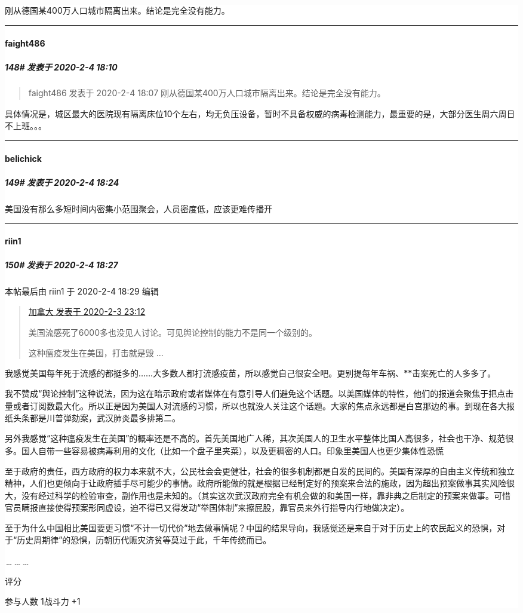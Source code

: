 
刚从德国某400万人口城市隔离出来。结论是完全没有能力。


-----

####  faight486  
##### 148#       发表于 2020-2-4 18:10


<blockquote>faight486 发表于 2020-2-4 18:07
刚从德国某400万人口城市隔离出来。结论是完全没有能力。</blockquote>
具体情况是，城区最大的医院现有隔离床位10个左右，均无负压设备，暂时不具备权威的病毒检测能力，最重要的是，大部分医生周六周日不上班。。。


-----

####  belichick  
##### 149#       发表于 2020-2-4 18:24


美国没有那么多短时间内密集小范围聚会，人员密度低，应该更难传播开


-----

####  riin1  
##### 150#       发表于 2020-2-4 18:27


 本帖最后由 riin1 于 2020-2-4 18:29 编辑 
<blockquote><a href="httphttps://bbs.saraba1st.com/2b/forum.php?mod=redirect&amp;goto=findpost&amp;pid=46319180&amp;ptid=1911986" target="_blank">加拿大 发表于 2020-2-3 23:12</a>

美国流感死了6000多也没见人讨论。可见舆论控制的能力不是同一个级别的。


这种瘟疫发生在美国，打击就是毁 ...</blockquote>
我感觉美国每年死于流感的都挺多的……大多数人都打流感疫苗，所以感觉自己很安全吧。更别提每年车祸、**击案死亡的人多多了。


我不赞成“舆论控制”这种说法，因为这在暗示政府或者媒体在有意引导人们避免这个话题。以美国媒体的特性，他们的报道会聚焦于把点击量或者订阅数最大化。所以正是因为美国人对流感的习惯，所以也就没人关注这个话题。大家的焦点永远都是白宫那边的事。到现在各大报纸头条都是川普弹劾案，武汉肺炎最多排第二。


另外我感觉“这种瘟疫发生在美国”的概率还是不高的。首先美国地广人稀，其次美国人的卫生水平整体比国人高很多，社会也干净、规范很多。国人自带一些容易被病毒利用的文化（比如一个盘子里夹菜），以及更稠密的人口。印象里美国人也更少集体性恐慌


至于政府的责任，西方政府的权力本来就不大，公民社会会更健壮，社会的很多机制都是自发的民间的。美国有深厚的自由主义传统和独立精神，人们也更倾向于让政府插手尽可能少的事情。政府所能做的就是根据已经制定好的预案来合法的施政，因为超出预案做事其实风险很大，没有经过科学的检验审查，副作用也是未知的。（其实这次武汉政府完全有机会做的和美国一样，靠非典之后制定的预案来做事。可惜官员瞒报直接使得预案形同虚设，迫不得已又得发动“举国体制”来擦屁股，靠官员来外行指导内行地做决定）。


至于为什么中国相比美国要更习惯“不计一切代价”地去做事情呢？中国的结果导向，我感觉还是来自于对于历史上的农民起义的恐惧，对于“历史周期律”的恐惧，历朝历代赈灾济贫等莫过于此，千年传统而已。


﹍﹍﹍

评分


 参与人数 1战斗力 +1
